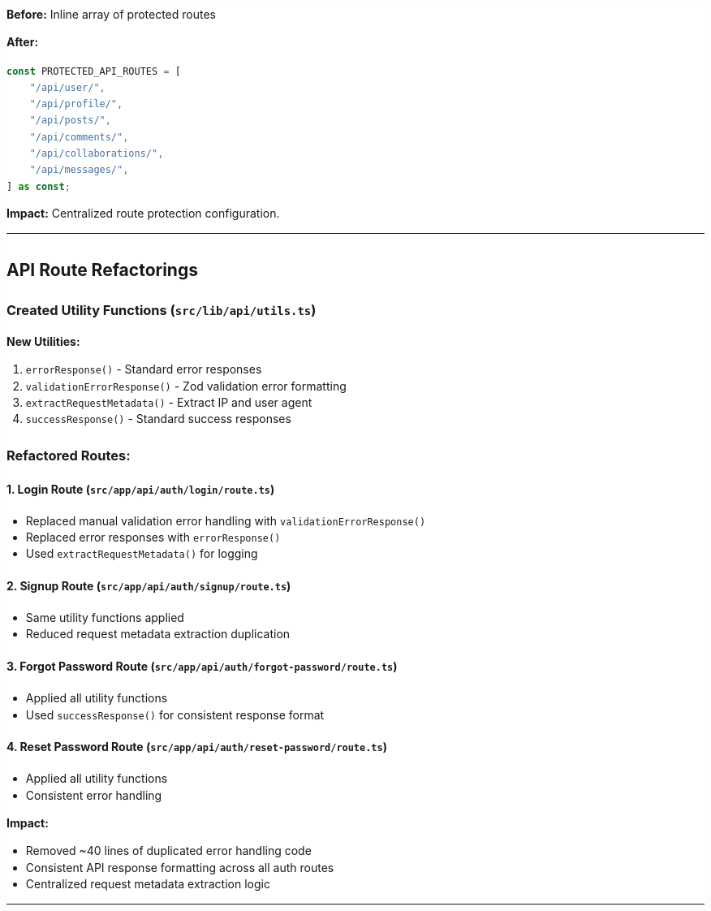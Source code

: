 **Before:** Inline array of protected routes

**After:**
```typescript
const PROTECTED_API_ROUTES = [
	"/api/user/",
	"/api/profile/",
	"/api/posts/",
	"/api/comments/",
	"/api/collaborations/",
	"/api/messages/",
] as const;
```

**Impact:** Centralized route protection configuration.

---

## API Route Refactorings

### Created Utility Functions (`src/lib/api/utils.ts`)

**New Utilities:**
1. `errorResponse()` - Standard error responses
2. `validationErrorResponse()` - Zod validation error formatting
3. `extractRequestMetadata()` - Extract IP and user agent
4. `successResponse()` - Standard success responses

### Refactored Routes:

#### 1. Login Route (`src/app/api/auth/login/route.ts`)
- Replaced manual validation error handling with `validationErrorResponse()`
- Replaced error responses with `errorResponse()`
- Used `extractRequestMetadata()` for logging

#### 2. Signup Route (`src/app/api/auth/signup/route.ts`)
- Same utility functions applied
- Reduced request metadata extraction duplication

#### 3. Forgot Password Route (`src/app/api/auth/forgot-password/route.ts`)
- Applied all utility functions
- Used `successResponse()` for consistent response format

#### 4. Reset Password Route (`src/app/api/auth/reset-password/route.ts`)
- Applied all utility functions
- Consistent error handling

**Impact:**
- Removed ~40 lines of duplicated error handling code
- Consistent API response formatting across all auth routes
- Centralized request metadata extraction logic

---